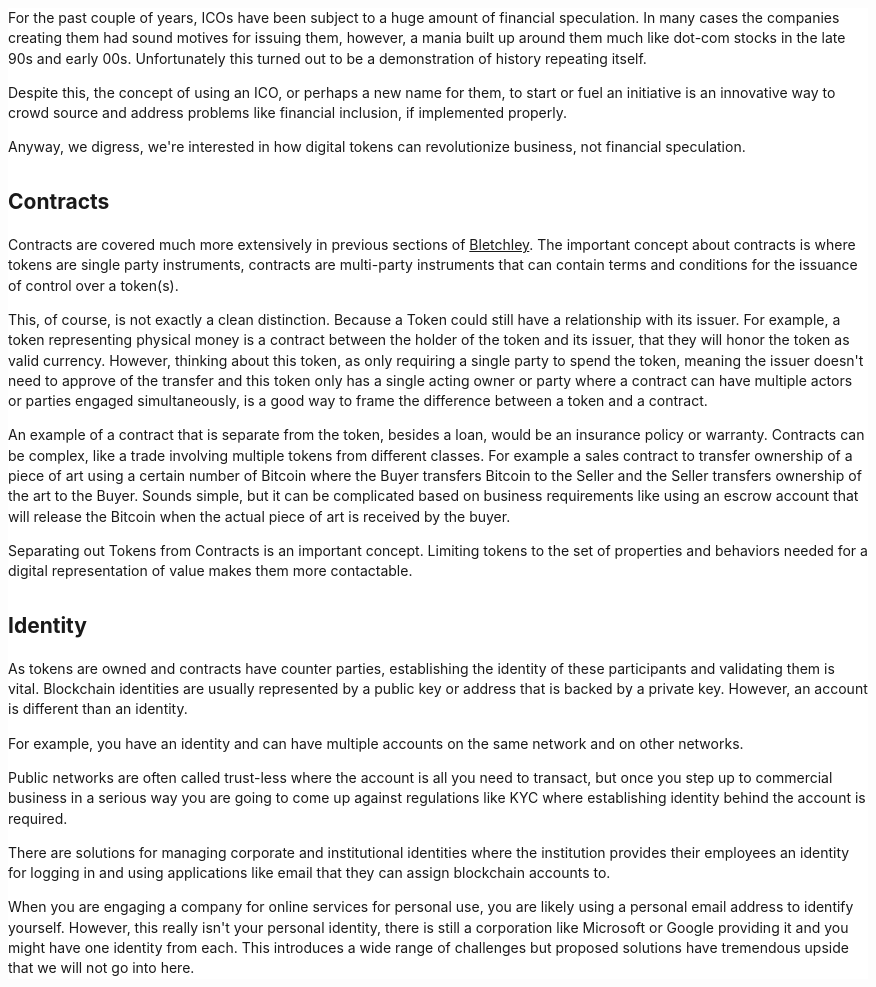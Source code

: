 For the past couple of years, ICOs have been subject to a huge amount of financial speculation. In many cases the companies creating them had sound motives for issuing them, however, a mania built up around them much like dot-com stocks in the late 90s and early 00s. Unfortunately this turned out to be a demonstration of history repeating itself.

Despite this, the concept of using an ICO, or perhaps a new name for them, to start or fuel an initiative is an innovative way to crowd source and address problems like financial inclusion, if implemented properly.

Anyway, we digress, we're interested in how digital tokens can revolutionize business, not financial speculation.

## Contracts

Contracts are covered much more extensively in previous sections of [Bletchley](../README.md). The important concept about contracts is where tokens are single party instruments, contracts are multi-party instruments that can contain terms and conditions for the issuance of control over a token(s).

This, of course, is not exactly a clean distinction.  Because a Token could still have a relationship with its issuer. For example, a token representing physical money is a contract between the holder of the token and its issuer, that they will honor the token as valid currency. However, thinking about this token, as only requiring a single party to spend the token, meaning the issuer doesn't need to approve of the transfer and this token only has a single acting owner or party where a contract can have multiple actors or parties engaged simultaneously, is a good way to frame the difference between a token and a contract.

An example of a contract that is separate from the token, besides a loan, would be an insurance policy or warranty. Contracts can be complex, like a trade involving multiple tokens from different classes. For example a sales contract to transfer ownership of a piece of art using a certain number of Bitcoin where the Buyer transfers Bitcoin to the Seller and the Seller transfers ownership of the art to the Buyer. Sounds simple, but it can be complicated based on business requirements like using an escrow account that will release the Bitcoin when the actual piece of art is received by the buyer.

Separating out Tokens from Contracts is an important concept. Limiting tokens to the set of properties and behaviors needed for a digital representation of value makes them more contactable.

## Identity

As tokens are owned and contracts have counter parties, establishing the identity of these participants and validating them is vital. Blockchain identities are usually represented by a public key or address that is backed by a private key. However, an account is different than an identity.

For example, you have an identity and can have multiple accounts on the same network and on other networks.

Public networks are often called trust-less where the account is all you need to transact, but once you step up to commercial business in a serious way you are going to come up against regulations like KYC where establishing identity behind the account is required.

There are solutions for managing corporate and institutional identities where the institution provides their employees an identity for logging in and using applications like email that they can assign blockchain accounts to.

When you are engaging a company for online services for personal use, you are likely using a personal email address to identify yourself.  However, this really isn't your personal identity, there is still a corporation like Microsoft or Google providing it and you might have one identity from each.  This introduces a wide range of challenges but proposed solutions have tremendous upside that we will not go into here.
